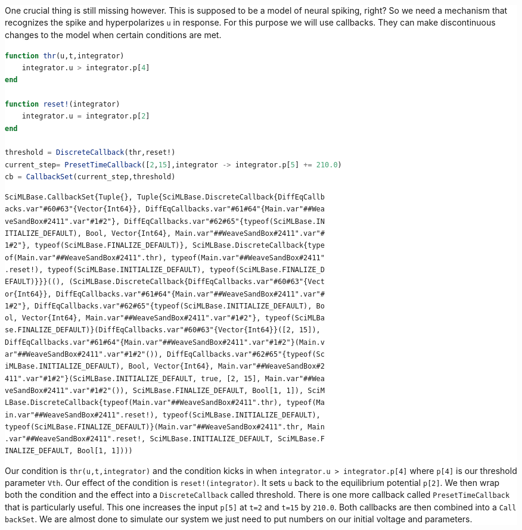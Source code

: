 One crucial thing is still missing however. This is supposed to be a model of
neural spiking, right? So we need a mechanism that recognizes the spike and
hyperpolarizes `u` in response. For this purpose we will use callbacks.
They can make discontinuous changes to the model when certain conditions are met.

```julia
function thr(u,t,integrator)
    integrator.u > integrator.p[4]
end

function reset!(integrator)
    integrator.u = integrator.p[2]
end

threshold = DiscreteCallback(thr,reset!)
current_step= PresetTimeCallback([2,15],integrator -> integrator.p[5] += 210.0)
cb = CallbackSet(current_step,threshold)
```

```
SciMLBase.CallbackSet{Tuple{}, Tuple{SciMLBase.DiscreteCallback{DiffEqCallb
acks.var"#60#63"{Vector{Int64}}, DiffEqCallbacks.var"#61#64"{Main.var"##Wea
veSandBox#2411".var"#1#2"}, DiffEqCallbacks.var"#62#65"{typeof(SciMLBase.IN
ITIALIZE_DEFAULT), Bool, Vector{Int64}, Main.var"##WeaveSandBox#2411".var"#
1#2"}, typeof(SciMLBase.FINALIZE_DEFAULT)}, SciMLBase.DiscreteCallback{type
of(Main.var"##WeaveSandBox#2411".thr), typeof(Main.var"##WeaveSandBox#2411"
.reset!), typeof(SciMLBase.INITIALIZE_DEFAULT), typeof(SciMLBase.FINALIZE_D
EFAULT)}}}((), (SciMLBase.DiscreteCallback{DiffEqCallbacks.var"#60#63"{Vect
or{Int64}}, DiffEqCallbacks.var"#61#64"{Main.var"##WeaveSandBox#2411".var"#
1#2"}, DiffEqCallbacks.var"#62#65"{typeof(SciMLBase.INITIALIZE_DEFAULT), Bo
ol, Vector{Int64}, Main.var"##WeaveSandBox#2411".var"#1#2"}, typeof(SciMLBa
se.FINALIZE_DEFAULT)}(DiffEqCallbacks.var"#60#63"{Vector{Int64}}([2, 15]), 
DiffEqCallbacks.var"#61#64"{Main.var"##WeaveSandBox#2411".var"#1#2"}(Main.v
ar"##WeaveSandBox#2411".var"#1#2"()), DiffEqCallbacks.var"#62#65"{typeof(Sc
iMLBase.INITIALIZE_DEFAULT), Bool, Vector{Int64}, Main.var"##WeaveSandBox#2
411".var"#1#2"}(SciMLBase.INITIALIZE_DEFAULT, true, [2, 15], Main.var"##Wea
veSandBox#2411".var"#1#2"()), SciMLBase.FINALIZE_DEFAULT, Bool[1, 1]), SciM
LBase.DiscreteCallback{typeof(Main.var"##WeaveSandBox#2411".thr), typeof(Ma
in.var"##WeaveSandBox#2411".reset!), typeof(SciMLBase.INITIALIZE_DEFAULT), 
typeof(SciMLBase.FINALIZE_DEFAULT)}(Main.var"##WeaveSandBox#2411".thr, Main
.var"##WeaveSandBox#2411".reset!, SciMLBase.INITIALIZE_DEFAULT, SciMLBase.F
INALIZE_DEFAULT, Bool[1, 1])))
```





Our condition is `thr(u,t,integrator)` and the condition kicks in when `integrator.u > integrator.p[4]` where `p[4]` is our threshold parameter `Vth`. Our effect of the condition is `reset!(integrator)`. It sets `u` back to the equilibrium potential `p[2]`. We then wrap both the condition and the effect into a `DiscreteCallback` called threshold. There is one more callback called `PresetTimeCallback` that is particularly useful. This one increases the input `p[5]` at `t=2` and `t=15` by `210.0`. Both callbacks are then combined into a `CallbackSet`. We are almost done to simulate our system we just need to put numbers on our initial voltage and parameters.
